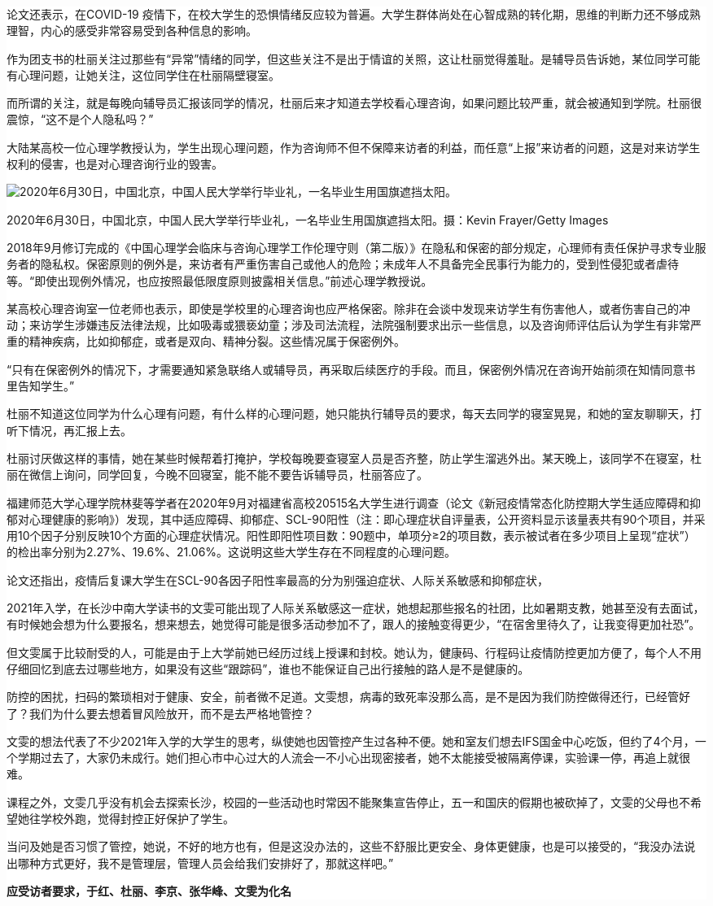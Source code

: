 论文还表示，在COVID-19 疫情下，在校大学生的恐惧情绪反应较为普遍。大学生群体尚处在心智成熟的转化期，思维的判断力还不够成熟理智，内心的感受非常容易受到各种信息的影响。

作为团支书的杜丽关注过那些有“异常”情绪的同学，但这些关注不是出于情谊的关照，这让杜丽觉得羞耻。是辅导员告诉她，某位同学可能有心理问题，让她关注，这位同学住在杜丽隔壁寝室。

而所谓的关注，就是每晚向辅导员汇报该同学的情况，杜丽后来才知道去学校看心理咨询，如果问题比较严重，就会被通知到学院。杜丽很震惊，“这不是个人隐私吗？”

大陆某高校一位心理学教授认为，学生出现心理问题，作为咨询师不但不保障来访者的利益，而任意“上报”来访者的问题，这是对来访学生权利的侵害，也是对心理咨询行业的毁害。

![2020年6月30日，中国北京，中国人民大学举行毕业礼，一名毕业生用国旗遮挡太阳。](https://images.weserv.nl/?url=https%3A//d32kak7w9u5ewj.cloudfront.net/media/image/2022/10/baa8aa63caba4759bd57d3897bc52dc2.jpg%3FimageView2/1/w/1080/h/735/format/jpg)

2020年6月30日，中国北京，中国人民大学举行毕业礼，一名毕业生用国旗遮挡太阳。摄：Kevin Frayer/Getty Images

2018年9月修订完成的《中国心理学会临床与咨询心理学工作伦理守则（第二版）》在隐私和保密的部分规定，心理师有责任保护寻求专业服务者的隐私权。保密原则的例外是，来访者有严重伤害自己或他人的危险；未成年人不具备完全民事行为能力的，受到性侵犯或者虐待等。“即使出现例外情况，也应按照最低限度原则披露相关信息。”前述心理学教授说。

某高校心理咨询室一位老师也表示，即使是学校里的心理咨询也应严格保密。除非在会谈中发现来访学生有伤害他人，或者伤害自己的冲动；来访学生涉嫌违反法律法规，比如吸毒或猥亵幼童；涉及司法流程，法院强制要求出示一些信息，以及咨询师评估后认为学生有非常严重的精神疾病，比如抑郁症，或者是双向、精神分裂。这些情况属于保密例外。

“只有在保密例外的情况下，才需要通知紧急联络人或辅导员，再采取后续医疗的手段。而且，保密例外情况在咨询开始前须在知情同意书里告知学生。”

杜丽不知道这位同学为什么心理有问题，有什么样的心理问题，她只能执行辅导员的要求，每天去同学的寝室晃晃，和她的室友聊聊天，打听下情况，再汇报上去。

杜丽讨厌做这样的事情，她在某些时候帮着打掩护，学校每晚要查寝室人员是否齐整，防止学生溜逃外出。某天晚上，该同学不在寝室，杜丽在微信上询问，同学回复，今晚不回寝室，能不能不要告诉辅导员，杜丽答应了。

福建师范大学心理学院林斐等学者在2020年9月对福建省高校20515名大学生进行调查（论文《新冠疫情常态化防控期大学生适应障碍和抑郁对心理健康的影响》）发现，其中适应障碍、抑郁症、SCL-90阳性（注：即心理症状自评量表，公开资料显示该量表共有90个项目，并采用10个因子分别反映10个方面的心理症状情况。阳性即阳性项目数：90题中，单项分≥2的项目数，表示被试者在多少项目上呈现“症状”）的检出率分别为2.27%、19.6%、21.06%。这说明这些大学生存在不同程度的心理问题。

论文还指出，疫情后复课大学生在SCL-90各因子阳性率最高的分为别强迫症状、人际关系敏感和抑郁症状，

2021年入学，在长沙中南大学读书的文雯可能出现了人际关系敏感这一症状，她想起那些报名的社团，比如暑期支教，她甚至没有去面试，有时候她会想为什么要报名，想来想去，她觉得可能是很多活动参加不了，跟人的接触变得更少，“在宿舍里待久了，让我变得更加社恐”。

但文雯属于比较耐受的人，可能是由于上大学前她已经历过线上授课和封校。她认为，健康码、行程码让疫情防控更加方便了，每个人不用仔细回忆到底去过哪些地方，如果没有这些“跟踪码”，谁也不能保证自己出行接触的路人是不是健康的。

防控的困扰，扫码的繁琐相对于健康、安全，前者微不足道。文雯想，病毒的致死率没那么高，是不是因为我们防控做得还行，已经管好了？我们为什么要去想着冒风险放开，而不是去严格地管控？

文雯的想法代表了不少2021年入学的大学生的思考，纵使她也因管控产生过各种不便。她和室友们想去IFS国金中心吃饭，但约了4个月，一个学期过去了，大家仍未成行。她们担心市中心过大的人流会一不小心出现密接者，她不太能接受被隔离停课，实验课一停，再追上就很难。

课程之外，文雯几乎没有机会去探索长沙，校园的一些活动也时常因不能聚集宣告停止，五一和国庆的假期也被砍掉了，文雯的父母也不希望她往学校外跑，觉得封控正好保护了学生。

当问及她是否习惯了管控，她说，不好的地方也有，但是这没办法的，这些不舒服比更安全、身体更健康，也是可以接受的，“我没办法说出哪种方式更好，我不是管理层，管理人员会给我们安排好了，那就这样吧。”

**应受访者要求，于红、杜丽、李京、张华峰、文雯为化名**

